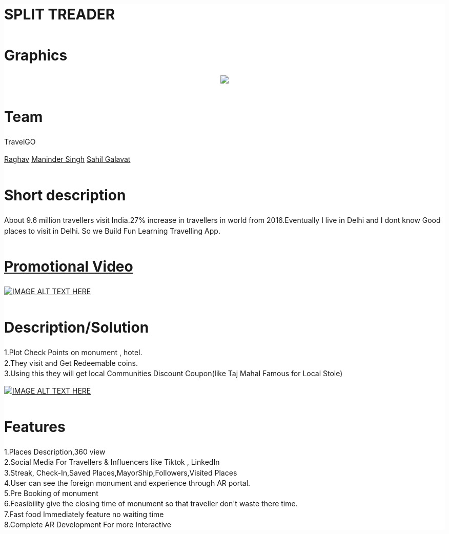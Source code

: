 # SPLIT TREADER

# Graphics

<p  align="center" >
<img src="https://github.com/MANI14011998/madC/blob/master/ss2/Screenshot%202019-12-21%20at%202.41.45%20AM.png" 
   width="80%"   />
  </p>

# Team

TravelGO

[Raghav](https://github.com/raghavdhingra)
[Maninder Singh](https://github.com/mani14011998)
[Sahil Galavat](https://github.com/sahil2029)


# Short description

About 9.6 million travellers visit India.27% increase in travellers in world from 2016.Eventually I live in Delhi and I dont know Good places  to visit in Delhi. 
So we Build Fun Learning Travelling App.

# [Promotional Video](https://www.youtube.com/watch?v=8pRm6eQW168&feature=youtu.be)

[![IMAGE ALT TEXT HERE](https://img.youtube.com/vi/8pRm6eQW168/0.jpg)](https://www.youtube.com/watch?v=8pRm6eQW168)

# Description/Solution
1.Plot Check Points on monument , hotel.<br>
2.They visit and Get Redeemable coins.<br>
3.Using this they will get local Communities Discount Coupon(like Taj Mahal Famous for Local Stole)<br>

[![IMAGE ALT TEXT HERE](https://img.youtube.com/vi/O1qPHr9ugkQ/0.jpg)](https://www.youtube.com/watch?v=O1qPHr9ugkQ)

# Features
1.Places Description,360 view<br>
2.Social Media For Travellers & Influencers like Tiktok , LinkedIn<br>
3.Streak, Check-In,Saved Places,MayorShip,Followers,Visited Places<br>
4.User can see the foreign monument and experience  through AR portal.<br>
5.Pre Booking of monument<br>
6.Feasibility give the closing time of monument so that traveller don't waste there time. <br>
7.Fast food Immediately feature no waiting time <br>
8.Complete AR Development For more Interactive <br>
